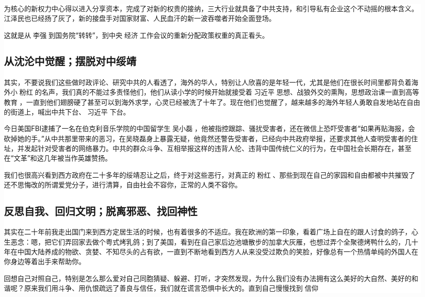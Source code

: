   为核心的新权力中心得以进入分享资本，完成了对新的权贵的接纳，三大行业就具备了中共支持，和引导私有企业这个不动摇的根本含义。江泽民也已经扬了灰了，新的接盘手对国家财富、人民血汗的新一波吞噬者开始全面登场。
 </p>
 <p>
  这就是从
  <ok href="/term/14244">
   李强
  </ok>
  到国务院“转转”，到中央
  <ok href="/term/5444">
   经济
  </ok>
  工作会议的重新分配政策权重的真正看头。
 </p>
 <h2>
  从沈沦中觉醒；摆脱对中绥靖
 </h2>
 <p>
  其实，不要说我们这些做时政评论、研究中共的人看透了，海外的华人，特别让人欣喜的是年轻一代，尤其是他们在很长时间里都背负着海外小
  <ok href="/term/249622">
   粉红
  </ok>
  的名声，我们真的不能过多责怪他们，他们从读小学的时候开始就接受着
  <ok href="/term/1063">
   习近平
  </ok>
  思想、战狼外交的熏陶，思想政治课一直到高等
  <ok href="/term/5732">
   教育
  </ok>
  ，一直到他们翅膀硬了甚至可以到海外求学，心灵已经被洗了十年了。现在他们也觉醒了，越来越多的海外年轻人勇敢自发地站在自由的街道上，喊出中共下台、
  <ok href="/term/1063">
   习近平
  </ok>
  下台。
 </p>
 <p>
  今日美国FBI逮捕了一名在伯克利音乐学院的中国留学生
  <ok href="/term/818772">
   吴小磊
  </ok>
  ，他被指控跟踪、骚扰受害者，还在微信上恐吓受害者“如果再贴海报，会砍掉她的手。”从中共那里带来的恶习，在吴晓磊身上暴露无疑，他竟然还警告受害者，已经向中共政府举报，还要求其他人查明受害者的住址，并发起针对受害者的网络暴力。中共的群众斗争、互相举报这样的违背人伦、违背中国传统仁义的行为，在中国社会长期存在，甚至在“文革”和这几年被当作英雄赞扬。
 </p>
 <p>
  我们也很高兴看到西方政府在二十多年的绥靖忍让之后，终于对这些恶行，对真正的
  <ok href="/term/249622">
   粉红
  </ok>
  、那些到现在自己的家园和自由都被中共摧毁了还不思悔改的所谓爱党分子，进行清算，自由社会不容你，正常的人类不容你。
 </p>
 <h2>
  反思自我、回归文明；脱离邪恶、找回神性
 </h2>
 <p>
  其实在二十年前我走出国门来到西方定居生活的时候，也有着很多的不适应。我在欧洲的第一印象，看着广场上自在的跟人讨食的鸽子，心生恶念：嗯，把它们弄回家去做个粤式烤乳鸽；到了美国，看到在自己家后边池塘散步的加拿大灰雁，也想过弄个全聚德烤鸭什么的，几十年在中国大陆养成的物欲、贪婪、不知尽头的占有欲，一直到不断地看到西方人从来没受过欺负的笑脸，好像总有一个热情单纯的外国人在你身边等着出手来帮助你。
 </p>
 <p>
  回想自己对照自己，特别是怎么那么爱对自己同胞猜疑、躲避、打听，才突然发现，为什么我们没有办法拥有这么美好的大自然、美好的和谐呢？原来我们用斗争、用仇恨疏远了善良与信任，我们就在谎言恐惧中长大的。直到自己慢慢找到
  <ok href="/term/5380">
   信仰
  </ok>